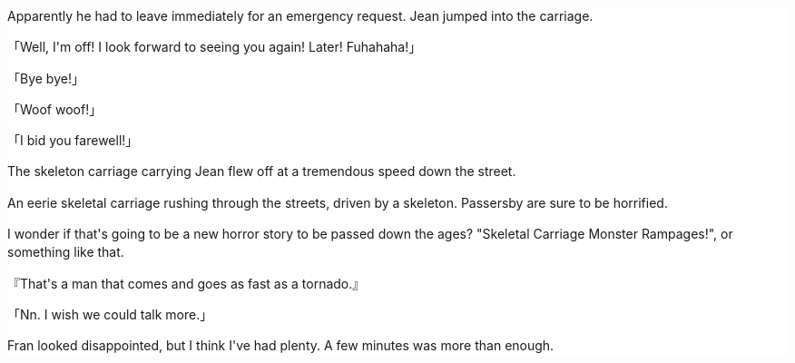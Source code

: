 <p>Apparently he had to leave immediately for an emergency request. Jean jumped into the carriage.</p>

<p>「Well, I'm off! I look forward to seeing you again! Later! Fuhahaha!」</p>
<p>「Bye bye!」</p>
<p>「Woof woof!」</p>
<p>「I bid you farewell!」</p>

<p>The skeleton carriage carrying Jean flew off at a tremendous speed down the street.</p>

<p>An eerie skeletal carriage rushing through the streets, driven by a skeleton. Passersby are sure to be horrified.</p>

<p>I wonder if that's going to be a new horror story to be passed down the ages? "Skeletal Carriage Monster Rampages!", or something like that.</p>

<p>『That's a man that comes and goes as fast as a tornado.』</p>
<p>「Nn. I wish we could talk more.」</p>

<p>Fran looked disappointed, but I think I've had plenty. A few minutes was more than enough.</p>



